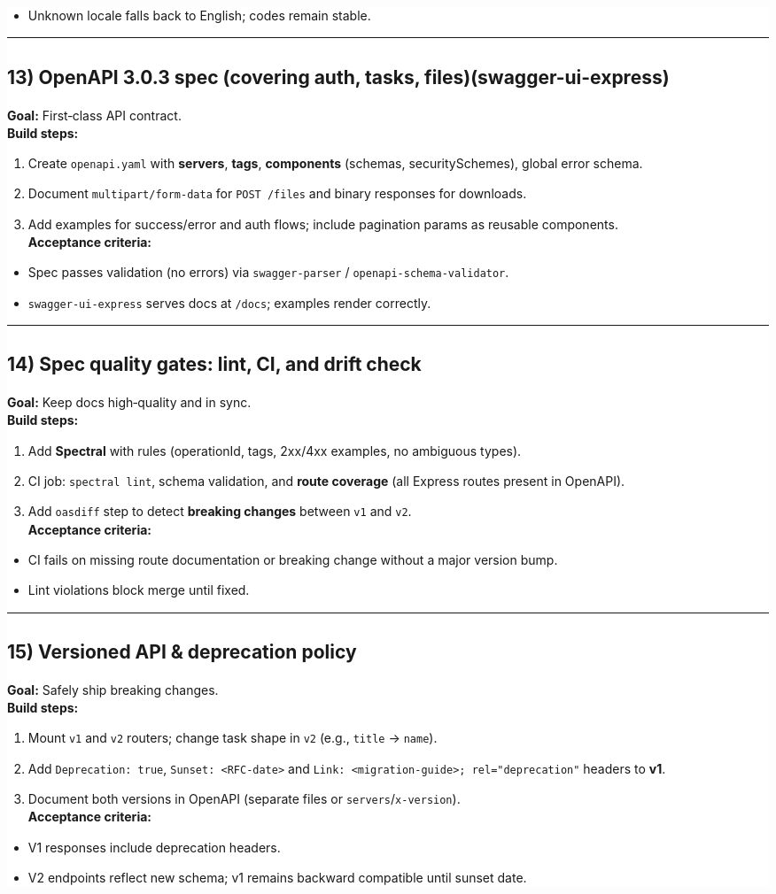 - Unknown locale falls back to English; codes remain stable.

* * *

## 13) OpenAPI 3.0.3 spec (covering auth, tasks, files)(swagger-ui-express)

**Goal:** First‑class API contract.  
**Build steps:**

1. Create `openapi.yaml` with **servers**, **tags**, **components** (schemas, securitySchemes), global error schema.

2. Document `multipart/form-data` for `POST /files` and binary responses for downloads.

3. Add examples for success/error and auth flows; include pagination params as reusable components.  
    **Acceptance criteria:**

- Spec passes validation (no errors) via `swagger-parser` / `openapi-schema-validator`.

- `swagger-ui-express` serves docs at `/docs`; examples render correctly.

* * *

## 14) Spec quality gates: lint, CI, and drift check

**Goal:** Keep docs high‑quality and in sync.  
**Build steps:**

1. Add **Spectral** with rules (operationId, tags, 2xx/4xx examples, no ambiguous types).

2. CI job: `spectral lint`, schema validation, and **route coverage** (all Express routes present in OpenAPI).

3. Add `oasdiff` step to detect **breaking changes** between `v1` and `v2`.  
    **Acceptance criteria:**

- CI fails on missing route documentation or breaking change without a major version bump.

- Lint violations block merge until fixed.

* * *

## 15) Versioned API & deprecation policy

**Goal:** Safely ship breaking changes.  
**Build steps:**

1. Mount `v1` and `v2` routers; change task shape in `v2` (e.g., `title` → `name`).

2. Add `Deprecation: true`, `Sunset: <RFC‑date>` and `Link: <migration-guide>; rel="deprecation"` headers to **v1**.

3. Document both versions in OpenAPI (separate files or `servers`/`x‑version`).  
    **Acceptance criteria:**

- V1 responses include deprecation headers.

- V2 endpoints reflect new schema; v1 remains backward compatible until sunset date.

